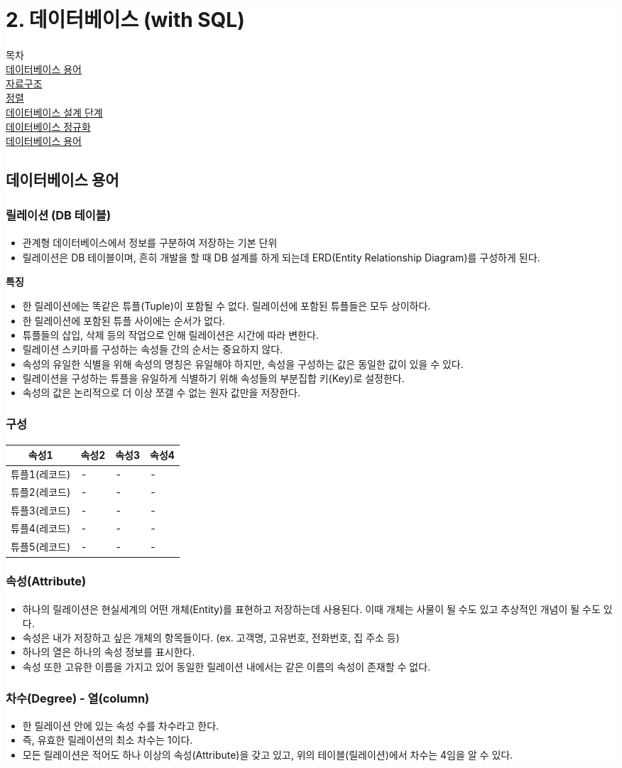 # 2. 데이터베이스 (with SQL)

목차<br>
[데이터베이스 용어](#데이터베이스-용어)<br>
[자료구조](#자료구조)<br>
[정렬](#정렬)<br>
[데이터베이스 설계 단계](#데이터베이스-설계-단계)<br>
[데이터베이스 정규화](#데이터베이스-정규화)<br>
[데이터베이스 용어]()<br>

## 데이터베이스 용어

### 릴레이션 (DB 테이블)

- 관계형 데이터베이스에서 정보를 구분하여 저장하는 기본 단위
- 릴레이션은 DB 테이블이며, 흔히 개발을 할 때 DB 설계를 하게 되는데 ERD(Entity Relationship Diagram)를 구성하게 된다.

**특징**

- 한 릴레이션에는 똑같은 튜플(Tuple)이 포함될 수 없다. 릴레이션에 포함된 튜플들은 모두 상이하다.
- 한 릴레이션에 포함된 튜플 사이에는 순서가 없다.
- 튜플들의 삽입, 삭제 등의 작업으로 인해 릴레이션은 시간에 따라 변한다.
- 릴레이션 스키마를 구성하는 속성들 간의 순서는 중요하지 않다.
- 속성의 유일한 식별을 위해 속성의 명칭은 유일해야 하지만, 속성을 구성하는 값은 동일한 값이 있을 수 있다.
- 릴레이션을 구성하는 튜플을 유일하게 식별하기 위해 속성들의 부분집합 키(Key)로 설정한다.
- 속성의 값은 논리적으로 더 이상 쪼갤 수 없는 원자 값만을 저장한다.

### 구성

| 속성1         | 속성2 | 속성3 | 속성4 |
| ------------- | ----- | ----- | ----- |
| 튜플1(레코드) | -     | -     | -     |
| 튜플2(레코드) | -     | -     | -     |
| 튜플3(레코드) | -     | -     | -     |
| 튜플4(레코드) | -     | -     | -     |
| 튜플5(레코드) | -     | -     | -     |

### 속성(Attribute)

- 하나의 릴레이션은 현실세계의 어떤 개체(Entity)를 표현하고 저장하는데 사용된다. 이때 개체는 사물이 될 수도 있고 추상적인 개념이 될 수도 있다.
- 속성은 내가 저장하고 싶은 개체의 항목들이다. (ex. 고객명, 고유번호, 전화번호, 집 주소 등)
- 하나의 열은 하나의 속성 정보를 표시한다.
- 속성 또한 고유한 이름을 가지고 있어 동일한 릴레이션 내에서는 같은 이름의 속성이 존재할 수 없다.

### 차수(Degree) - 열(column)

- 한 릴레이션 안에 있는 속성 수를 차수라고 한다.
- 즉, 유효한 릴레이션의 최소 차수는 1이다.
- 모든 릴레이션은 적어도 하나 이상의 속성(Attribute)을 갖고 있고, 위의 테이블(릴레이션)에서 차수는 4임을 알 수 있다.
